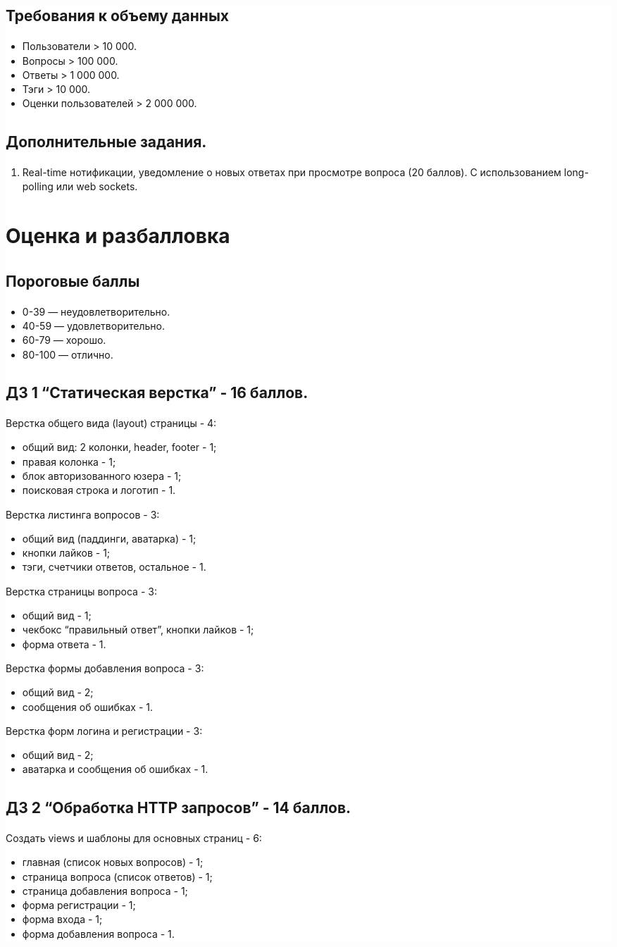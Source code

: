 ## Требования к объему данных
- Пользователи > 10 000.
- Вопросы > 100 000.
- Ответы > 1 000 000.
- Тэги > 10 000.
- Оценки пользователей > 2 000 000.

## Дополнительные задания.
1. Real-time нотификации, уведомление о новых ответах при просмотре вопроса (20 баллов). С использованием long-polling или web sockets.

# Оценка и разбалловка
## Пороговые баллы
- 0-39 — неудовлетворительно.
- 40-59 — удовлетворительно.
- 60-79 — хорошо.
- 80-100 — отлично.

## ДЗ 1 “Статическая верстка” - 16 баллов.
Верстка общего вида (layout) страницы - 4:
- общий вид: 2 колонки, header, footer - 1;
- правая колонка - 1;
- блок авторизованного юзера - 1;
- поисковая строка и логотип - 1.

Верстка листинга вопросов - 3:
- общий вид (паддинги, аватарка) - 1;
- кнопки лайков - 1;
- тэги, счетчики ответов, остальное - 1.

Верстка страницы вопроса - 3:
- общий вид - 1;
- чекбокс “правильный ответ”, кнопки лайков - 1;
- форма ответа - 1.

Верстка формы добавления вопроса - 3:
- общий вид - 2;
- сообщения об ошибках - 1.

Верстка форм логина и регистрации - 3:
- общий вид - 2;
- аватарка и сообщения об ошибках - 1.

## ДЗ 2 “Обработка HTTP запросов” - 14 баллов.
Создать views и шаблоны для основных страниц - 6:
- главная (список новых вопросов) - 1;
- страница вопроса (список ответов) - 1;
- страница добавления вопроса - 1;
- форма регистрации - 1;
- форма входа - 1;
- форма добавления вопроса - 1.
